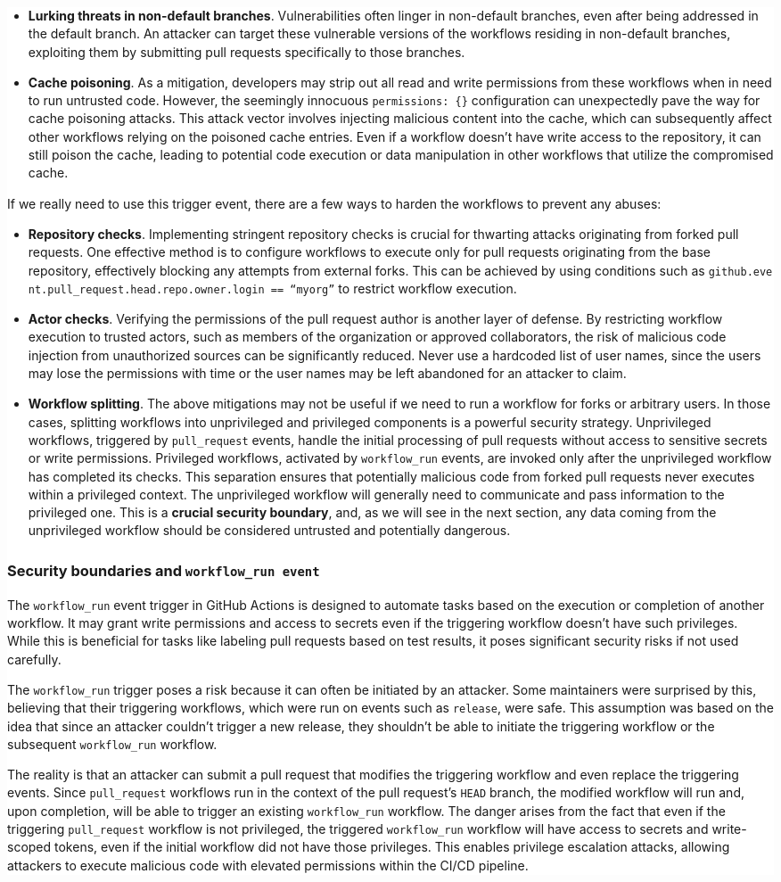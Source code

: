 - **Lurking threats in non-default branches**. Vulnerabilities often linger in non-default branches, even after being addressed in the default branch. An attacker can target these vulnerable versions of the workflows residing in non-default branches, exploiting them by submitting pull requests specifically to those branches.
    
- **Cache poisoning**. As a mitigation, developers may strip out all read and write permissions from these workflows when in need to run untrusted code. However, the seemingly innocuous `permissions: {}` configuration can unexpectedly pave the way for cache poisoning attacks. This attack vector involves injecting malicious content into the cache, which can subsequently affect other workflows relying on the poisoned cache entries. Even if a workflow doesn’t have write access to the repository, it can still poison the cache, leading to potential code execution or data manipulation in other workflows that utilize the compromised cache.
    

If we really need to use this trigger event, there are a few ways to harden the workflows to prevent any abuses:

- **Repository checks**. Implementing stringent repository checks is crucial for thwarting attacks originating from forked pull requests. One effective method is to configure workflows to execute only for pull requests originating from the base repository, effectively blocking any attempts from external forks. This can be achieved by using conditions such as `github.event.pull_request.head.repo.owner.login == “myorg”` to restrict workflow execution.
- **Actor checks**. Verifying the permissions of the pull request author is another layer of defense. By restricting workflow execution to trusted actors, such as members of the organization or approved collaborators, the risk of malicious code injection from unauthorized sources can be significantly reduced. Never use a hardcoded list of user names, since the users may lose the permissions with time or the user names may be left abandoned for an attacker to claim.
    
- **Workflow splitting**. The above mitigations may not be useful if we need to run a workflow for forks or arbitrary users. In those cases, splitting workflows into unprivileged and privileged components is a powerful security strategy. Unprivileged workflows, triggered by `pull_request` events, handle the initial processing of pull requests without access to sensitive secrets or write permissions. Privileged workflows, activated by `workflow_run` events, are invoked only after the unprivileged workflow has completed its checks. This separation ensures that potentially malicious code from forked pull requests never executes within a privileged context. The unprivileged workflow will generally need to communicate and pass information to the privileged one. This is a **crucial security boundary**, and, as we will see in the next section, any data coming from the unprivileged workflow should be considered untrusted and potentially dangerous.
    

### Security boundaries and `workflow_run event`

The `workflow_run` event trigger in GitHub Actions is designed to automate tasks based on the execution or completion of another workflow. It may grant write permissions and access to secrets even if the triggering workflow doesn’t have such privileges. While this is beneficial for tasks like labeling pull requests based on test results, it poses significant security risks if not used carefully.

The `workflow_run` trigger poses a risk because it can often be initiated by an attacker. Some maintainers were surprised by this, believing that their triggering workflows, which were run on events such as `release`, were safe. This assumption was based on the idea that since an attacker couldn’t trigger a new release, they shouldn’t be able to initiate the triggering workflow or the subsequent `workflow_run` workflow.

The reality is that an attacker can submit a pull request that modifies the triggering workflow and even replace the triggering events. Since `pull_request` workflows run in the context of the pull request’s `HEAD` branch, the modified workflow will run and, upon completion, will be able to trigger an existing `workflow_run` workflow. The danger arises from the fact that even if the triggering `pull_request` workflow is not privileged, the triggered `workflow_run` workflow will have access to secrets and write-scoped tokens, even if the initial workflow did not have those privileges. This enables privilege escalation attacks, allowing attackers to execute malicious code with elevated permissions within the CI/CD pipeline.
